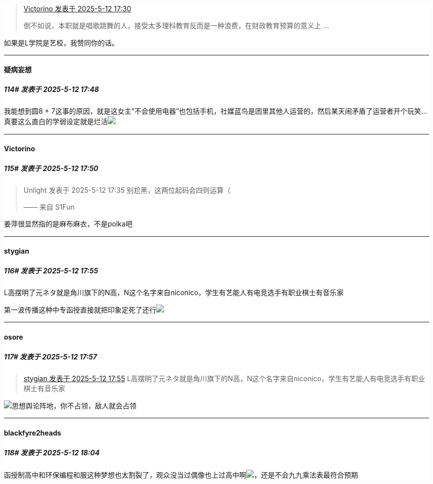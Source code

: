 <blockquote><a href="httphttps://stage1st.com/2b/forum.php?mod=redirect&amp;goto=findpost&amp;pid=67806874&amp;ptid=2244986" target="_blank">Victorino 发表于 2025-5-12 17:30</a>

倒不如说，本职就是唱歌跳舞的人，接受太多理科教育反而是一种浪费，在财政教育预算的意义上 ...</blockquote>
如果是L学院是艺校，我赞同你的话。


*****

####  疑病妄想  
##### 114#       发表于 2025-5-12 17:48

我能想到圆8 + 7这事的原因，就是这女主“不会使用电器”也包括手机，社媒蓝鸟是团里其他人运营的，然后某天闹矛盾了运营者开个玩笑...真要这么直白的学弱设定就是烂活<img src="https://static.stage1st.com/image/smiley/face2017/067.png" referrerpolicy="no-referrer">


*****

####  Victorino  
##### 115#       发表于 2025-5-12 17:50

<blockquote>Unlight 发表于 2025-5-12 17:35
别尬黑，这两位起码会四则运算（

—— 来自 S1Fun</blockquote>
姜萍很显然指的是麻布麻衣，不是polka吧

*****

####  stygian  
##### 116#       发表于 2025-5-12 17:55

L高摆明了元ネタ就是角川旗下的N高，N这个名字来自niconico，学生有艺能人有电竞选手有职业棋士有音乐家

第一波传播这种中专函授直接就把印象定死了还行<img src="https://static.stage1st.com/image/smiley/face2017/091.png" referrerpolicy="no-referrer">


*****

####  osore  
##### 117#       发表于 2025-5-12 17:57

<blockquote><a href="httphttps://stage1st.com/2b/forum.php?mod=redirect&amp;goto=findpost&amp;pid=67806940&amp;ptid=2244986" target="_blank">stygian 发表于 2025-5-12 17:55</a>
L高摆明了元ネタ就是角川旗下的N高，N这个名字来自niconico，学生有艺能人有电竞选手有职业棋士有音乐家</blockquote>
<img src="https://static.stage1st.com/image/smiley/face2017/067.png" referrerpolicy="no-referrer">思想舆论阵地，你不占领，敌人就会占领


*****

####  blackfyre2heads  
##### 118#       发表于 2025-5-12 18:04

函授制高中和环保编程和服这种梦想也太割裂了，观众没当过偶像也上过高中啊<img src="https://static.stage1st.com/image/smiley/face2017/067.png" referrerpolicy="no-referrer">，还是不会九九乘法表最符合预期

